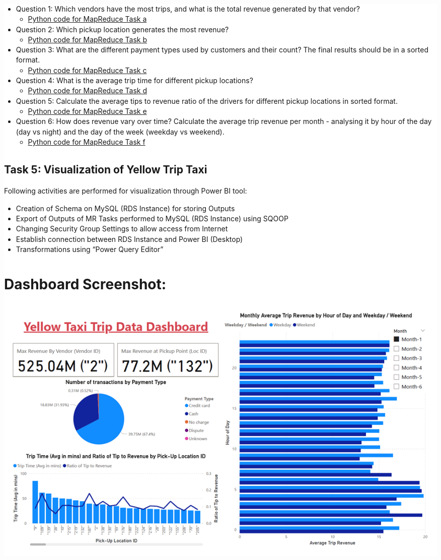 - Question 1: Which vendors have the most trips, and what is the total revenue generated by that vendor?
  - [Python code for MapReduce Task a](./all_tasks/mrtask_a.py)
- Question 2: Which pickup location generates the most revenue?
  - [Python code for MapReduce Task b](./all_tasks/mrtask_b.py)
- Question 3: What are the different payment types used by customers and their count? The final results should be in a sorted format.
  - [Python code for MapReduce Task c](./all_tasks/mrtask_c.py)
- Question 4: What is the average trip time for different pickup locations?
  - [Python code for MapReduce Task d](./all_tasks/mrtask_d.py)
- Question 5: Calculate the average tips to revenue ratio of the drivers for different pickup locations in sorted format.
  - [Python code for MapReduce Task e](./all_tasks/mrtask_e.py)
- Question 6: How does revenue vary over time? Calculate the average trip revenue per month - analysing it by hour of the day (day vs night) and the day of the week (weekday vs weekend).
  - [Python code for MapReduce Task f](./all_tasks/mrtask_f.py)

## Task 5: Visualization of Yellow Trip Taxi

Following activities are performed for visualization through Power BI tool:

- Creation of Schema on MySQL (RDS Instance) for storing Outputs
- Export of Outputs of MR Tasks performed to MySQL (RDS Instance) using SQOOP
- Changing Security Group Settings to allow access from Internet
- Establish connection between RDS Instance and Power BI (Desktop)
- Transformations using “Power Query Editor”

# Dashboard Screenshot:

![Power BI Dashboard](./powerBI.png)
